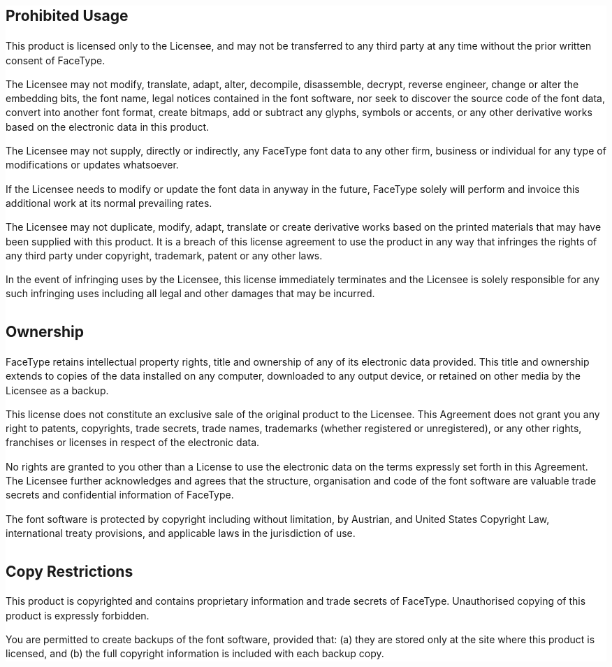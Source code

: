 ## Prohibited Usage

This product is licensed only to the Licensee, and may not be transferred to any third party at any time without the prior written consent of FaceType.

The Licensee may not modify, translate, adapt, alter, decompile, disassemble, decrypt, reverse engineer, change or alter the embedding bits, the font name, legal notices contained in the font software, nor seek to discover the source code of the font data, convert into another font format, create bitmaps, add or subtract any glyphs, symbols or accents, or any other derivative works based on the electronic data in this product.

The Licensee may not supply, directly or indirectly, any FaceType font data to any other firm, business or individual for any type of modifications or updates whatsoever.

If the Licensee needs to modify or update the font data in anyway in the future, FaceType solely will perform and invoice this additional work at its normal prevailing rates.

The Licensee may not duplicate, modify, adapt, translate or create derivative works based on the printed materials that may have been supplied with this product. It is a breach of this license agreement to use the product in any way that infringes the rights of any third party under copyright, trademark, patent or any other laws.

In the event of infringing uses by the Licensee, this license immediately terminates and the Licensee is solely responsible for any such infringing uses including all legal and other damages that may be incurred.

## Ownership

FaceType retains intellectual property rights, title and ownership of any of its electronic data provided. This title and ownership extends to copies of the data installed on any computer, downloaded to any output device, or retained on other media by the Licensee as a backup.

This license does not constitute an exclusive sale of the original product to the Licensee. This Agreement does not grant you any right to patents, copyrights, trade secrets, trade names, trademarks (whether registered or unregistered), or any other rights, franchises or licenses in respect of the electronic data.

No rights are granted to you other than a License to use the electronic data on the terms expressly set forth in this Agreement. The Licensee further acknowledges and agrees that the structure, organisation and code of the font software are valuable trade secrets and confidential information of FaceType.

The font software is protected by copyright including without limitation, by Austrian, and United States Copyright Law, international treaty provisions, and applicable laws in the jurisdiction of use.

## Copy Restrictions

This product is copyrighted and contains proprietary information and trade secrets of FaceType. Unauthorised copying of this product is expressly forbidden.

You are permitted to create backups of the font software, provided that: (a) they are stored only at the site where this product is licensed, and (b) the full copyright information is included with each backup copy.
